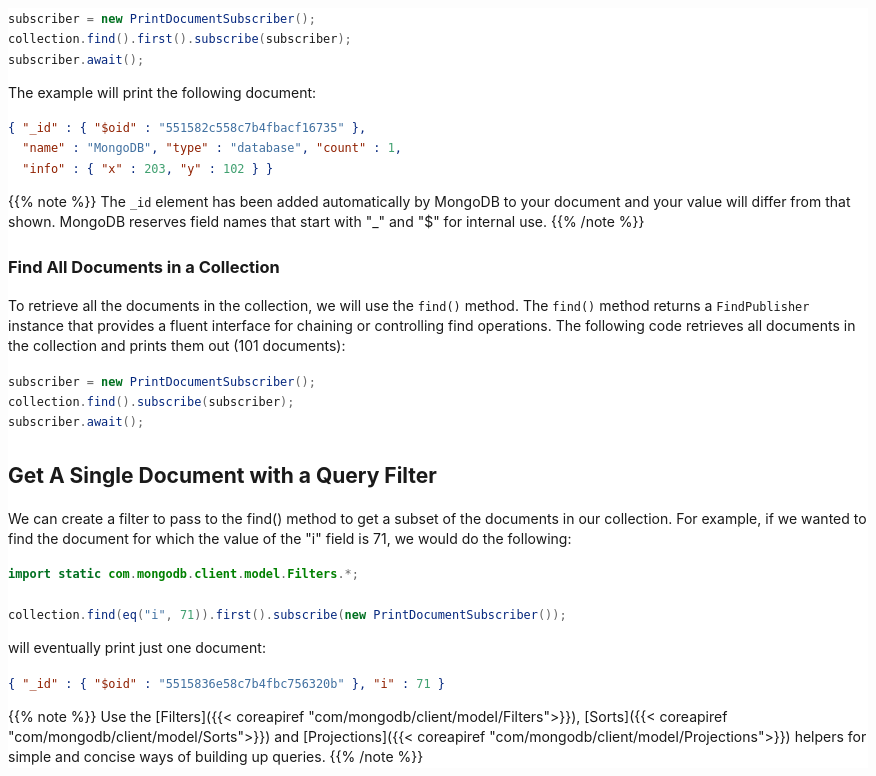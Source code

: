 ```java
subscriber = new PrintDocumentSubscriber();
collection.find().first().subscribe(subscriber);
subscriber.await();
```

The example will print the following document:

```json
{ "_id" : { "$oid" : "551582c558c7b4fbacf16735" },
  "name" : "MongoDB", "type" : "database", "count" : 1,
  "info" : { "x" : 203, "y" : 102 } }
```

{{% note %}}
The `_id` element has been added automatically by MongoDB to your
document and your value will differ from that shown. MongoDB reserves field
names that start with
"_" and "$" for internal use.
{{% /note %}}

### Find All Documents in a Collection

To retrieve all the documents in the collection, we will use the
`find()` method. The `find()` method returns a `FindPublisher` instance that
provides a fluent interface for chaining or controlling find operations. 
The following code retrieves all documents in the collection and prints them out
(101 documents):

```java
subscriber = new PrintDocumentSubscriber();
collection.find().subscribe(subscriber);
subscriber.await();
```

## Get A Single Document with a Query Filter

We can create a filter to pass to the find() method to get a subset of
the documents in our collection. For example, if we wanted to find the
document for which the value of the "i" field is 71, we would do the
following:

```java
import static com.mongodb.client.model.Filters.*;

collection.find(eq("i", 71)).first().subscribe(new PrintDocumentSubscriber());
```

will eventually print just one document:

```json
{ "_id" : { "$oid" : "5515836e58c7b4fbc756320b" }, "i" : 71 }
```

{{% note %}}
Use the [Filters]({{< coreapiref "com/mongodb/client/model/Filters">}}), [Sorts]({{< coreapiref "com/mongodb/client/model/Sorts">}}) and [Projections]({{< coreapiref "com/mongodb/client/model/Projections">}})
helpers for simple and concise ways of building up queries.
{{% /note %}}
